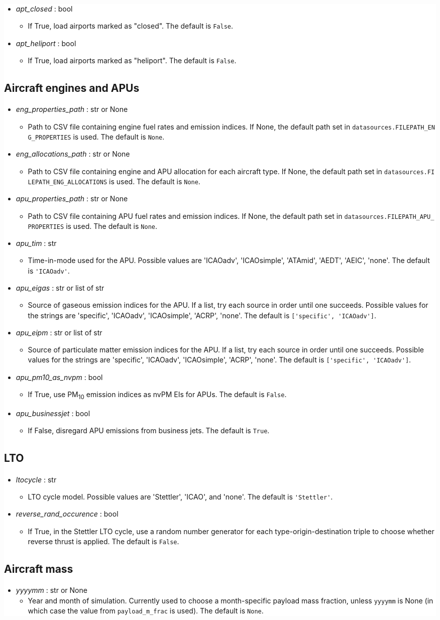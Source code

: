 - *apt_closed* : bool
    - If True, load airports marked as "closed". The default is `False`.

- *apt_heliport* : bool
    - If True, load airports marked as "heliport". The default is `False`.


## Aircraft engines and APUs

- *eng_properties_path* : str or None
    - Path to CSV file containing engine fuel rates and emission indices. If None, the default path set in `datasources.FILEPATH_ENG_PROPERTIES` is used. The default is `None`.

 - *eng_allocations_path* : str or None
    - Path to CSV file containing engine and APU allocation for each aircraft type. If None, the default path set in `datasources.FILEPATH_ENG_ALLOCATIONS` is used. The default is `None`.

- *apu_properties_path* : str or None
    - Path to CSV file containing APU fuel rates and emission indices. If None, the default path set in `datasources.FILEPATH_APU_PROPERTIES` is used. The default is `None`.
    
- *apu_tim* : str
    - Time-in-mode used for the APU. Possible values are 'ICAOadv', 'ICAOsimple', 'ATAmid', 'AEDT', 'AEIC', 'none'. The default is `'ICAOadv'`.
    
- *apu_eigas* : str or list of str
    - Source of gaseous emission indices for the APU. If a list, try each source in order until one succeeds. Possible values for the strings are 'specific', 'ICAOadv', 'ICAOsimple', 'ACRP', 'none'. The default is `['specific', 'ICAOadv']`.

- *apu_eipm* : str or list of str
    - Source of particulate matter emission indices for the APU. If a list, try each source in order until one succeeds. Possible values for the strings are 'specific', 'ICAOadv', 'ICAOsimple', 'ACRP', 'none'. The default is `['specific', 'ICAOadv']`.

- *apu_pm10_as_nvpm* : bool
    - If True, use PM<sub>10</sub> emission indices as nvPM EIs for APUs. The default is `False`.
    
- *apu_businessjet* : bool
    - If False, disregard APU emissions from business jets. The default is `True`.
    

## LTO

- *ltocycle* : str
    - LTO cycle model. Possible values are 'Stettler', 'ICAO', and 'none'. The default is `'Stettler'`.

- *reverse_rand_occurence* : bool
    - If True, in the Stettler LTO cycle, use a random number generator for each type-origin-destination triple to choose whether reverse thrust is applied. The default is `False`.


## Aircraft mass

- *yyyymm* : str or None
    - Year and month of simulation. Currently used to choose a month-specific payload mass fraction, unless `yyyymm` is None (in which case the value from `payload_m_frac` is used). The default is `None`.

